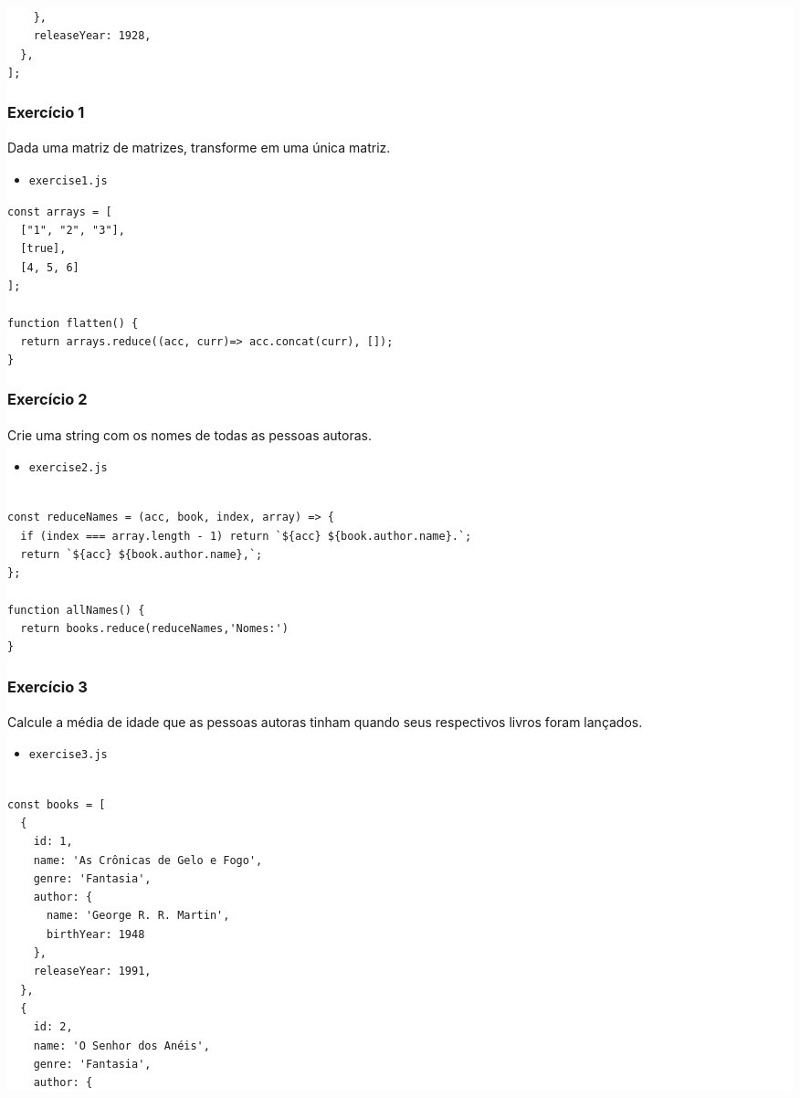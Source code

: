 ```language-javascript
    },
    releaseYear: 1928,
  },
];
```

### Exercício 1

Dada uma matriz de matrizes, transforme em uma única matriz.

   * `exercise1.js`

```language-javascript
const arrays = [
  ["1", "2", "3"],
  [true],
  [4, 5, 6]
];

function flatten() {
  return arrays.reduce((acc, curr)=> acc.concat(curr), []);
}
```

### Exercício 2

Crie uma string com os nomes de todas as pessoas autoras.

   * `exercise2.js`

```language-javascript

const reduceNames = (acc, book, index, array) => {
  if (index === array.length - 1) return `${acc} ${book.author.name}.`;
  return `${acc} ${book.author.name},`;
};

function allNames() {
  return books.reduce(reduceNames,'Nomes:')
}
```

### Exercício 3

Calcule a média de idade que as pessoas autoras tinham quando seus respectivos livros foram lançados.

   * `exercise3.js`

```language-javascript

const books = [
  {
    id: 1,
    name: 'As Crônicas de Gelo e Fogo',
    genre: 'Fantasia',
    author: {
      name: 'George R. R. Martin',
      birthYear: 1948
    },
    releaseYear: 1991,
  },
  {
    id: 2,
    name: 'O Senhor dos Anéis',
    genre: 'Fantasia',
    author: {
```